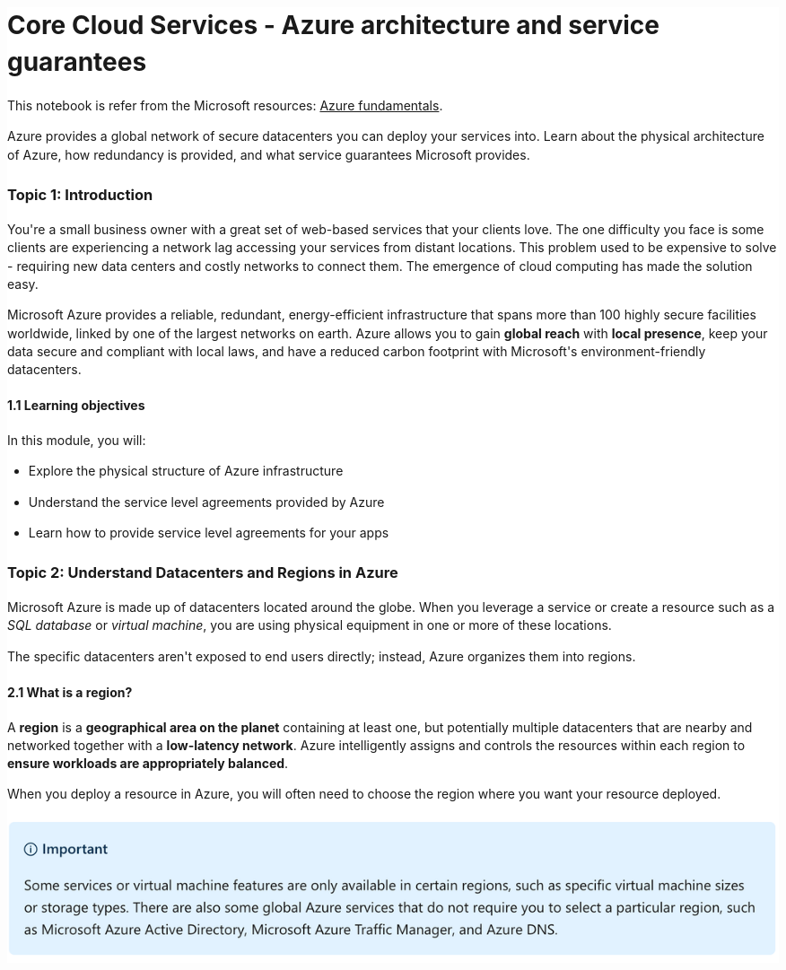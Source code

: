 Core Cloud Services - Azure architecture and service guarantees
================

This notebook is refer from the Microsoft resources: [Azure fundamentals](https://docs.microsoft.com/en-gb/learn/paths/azure-fundamentals/).

Azure provides a global network of secure datacenters you can deploy your services into. Learn about the physical architecture of Azure, how redundancy is provided, and what service guarantees Microsoft provides.

### Topic 1: Introduction

You're a small business owner with a great set of web-based services that your clients love. The one difficulty you face is some clients are experiencing a network lag accessing your services from distant locations. This problem used to be expensive to solve - requiring new data centers and costly networks to connect them. The emergence of cloud computing has made the solution easy.

Microsoft Azure provides a reliable, redundant, energy-efficient infrastructure that spans more than 100 highly secure facilities worldwide, linked by one of the largest networks on earth. Azure allows you to gain **global reach** with **local presence**, keep your data secure and compliant with local laws, and have a reduced carbon footprint with Microsoft's environment-friendly datacenters.

#### 1.1 Learning objectives

In this module, you will:

-   Explore the physical structure of Azure infrastructure

-   Understand the service level agreements provided by Azure

-   Learn how to provide service level agreements for your apps

### Topic 2: Understand Datacenters and Regions in Azure

Microsoft Azure is made up of datacenters located around the globe. When you leverage a service or create a resource such as a *SQL database* or *virtual machine*, you are using physical equipment in one or more of these locations.

The specific datacenters aren't exposed to end users directly; instead, Azure organizes them into regions.

#### 2.1 What is a region?

A **region** is a **geographical area on the planet** containing at least one, but potentially multiple datacenters that are nearby and networked together with a **low-latency network**. Azure intelligently assigns and controls the resources within each region to **ensure workloads are appropriately balanced**.

When you deploy a resource in Azure, you will often need to choose the region where you want your resource deployed.

![](../image/F4_region_important.png)
